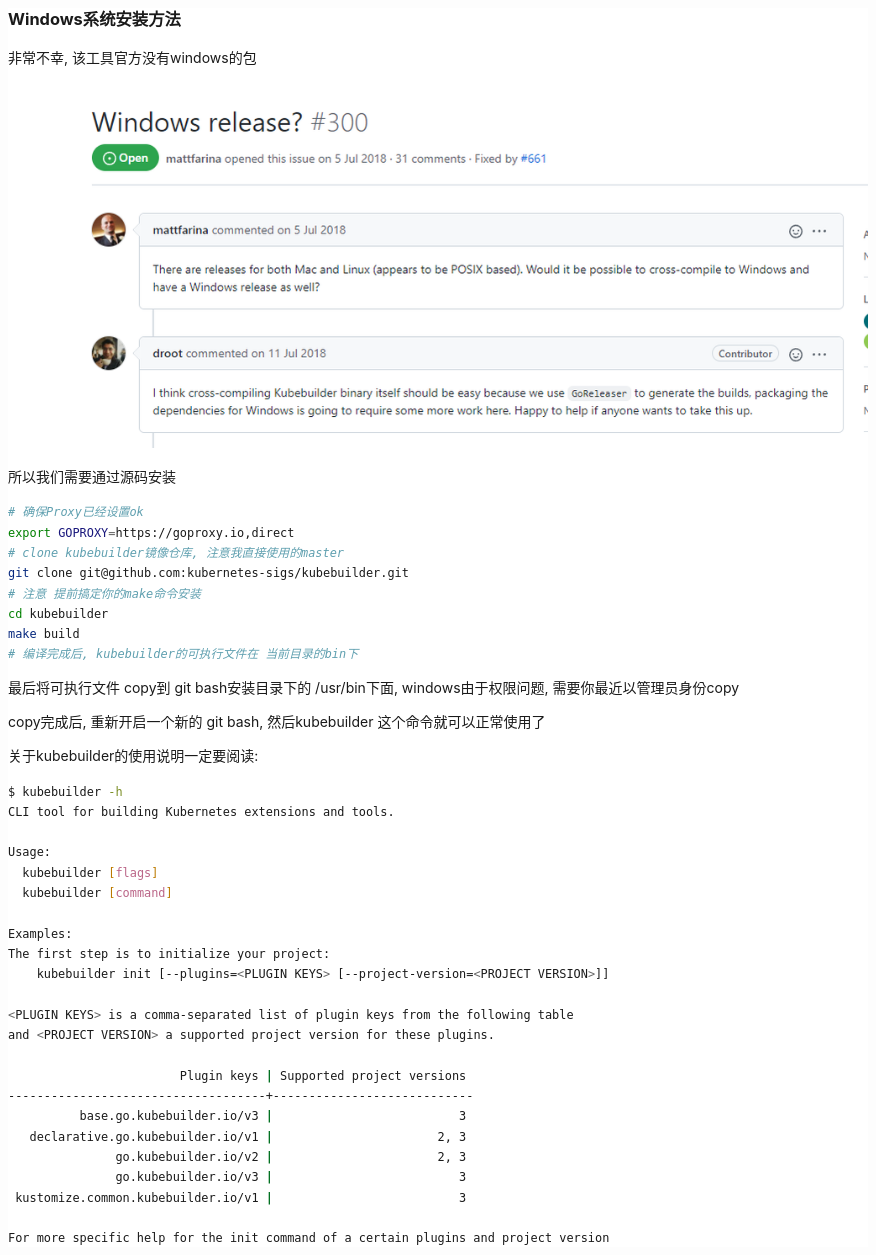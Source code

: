 ### Windows系统安装方法

非常不幸, 该工具官方没有windows的包

![](./images/kubebuilder-nowin.png)


所以我们需要通过源码安装
```sh
# 确保Proxy已经设置ok
export GOPROXY=https://goproxy.io,direct
# clone kubebuilder镜像仓库, 注意我直接使用的master
git clone git@github.com:kubernetes-sigs/kubebuilder.git
# 注意 提前搞定你的make命令安装
cd kubebuilder
make build
# 编译完成后, kubebuilder的可执行文件在 当前目录的bin下
```

最后将可执行文件 copy到 git bash安装目录下的 /usr/bin下面, windows由于权限问题, 需要你最近以管理员身份copy

copy完成后, 重新开启一个新的 git bash, 然后kubebuilder 这个命令就可以正常使用了

关于kubebuilder的使用说明一定要阅读:
```sh
$ kubebuilder -h
CLI tool for building Kubernetes extensions and tools.

Usage:
  kubebuilder [flags]
  kubebuilder [command]

Examples:
The first step is to initialize your project:
    kubebuilder init [--plugins=<PLUGIN KEYS> [--project-version=<PROJECT VERSION>]]

<PLUGIN KEYS> is a comma-separated list of plugin keys from the following table     
and <PROJECT VERSION> a supported project version for these plugins.

                        Plugin keys | Supported project versions
------------------------------------+----------------------------
          base.go.kubebuilder.io/v3 |                          3
   declarative.go.kubebuilder.io/v1 |                       2, 3
               go.kubebuilder.io/v2 |                       2, 3
               go.kubebuilder.io/v3 |                          3
 kustomize.common.kubebuilder.io/v1 |                          3

For more specific help for the init command of a certain plugins and project version
```